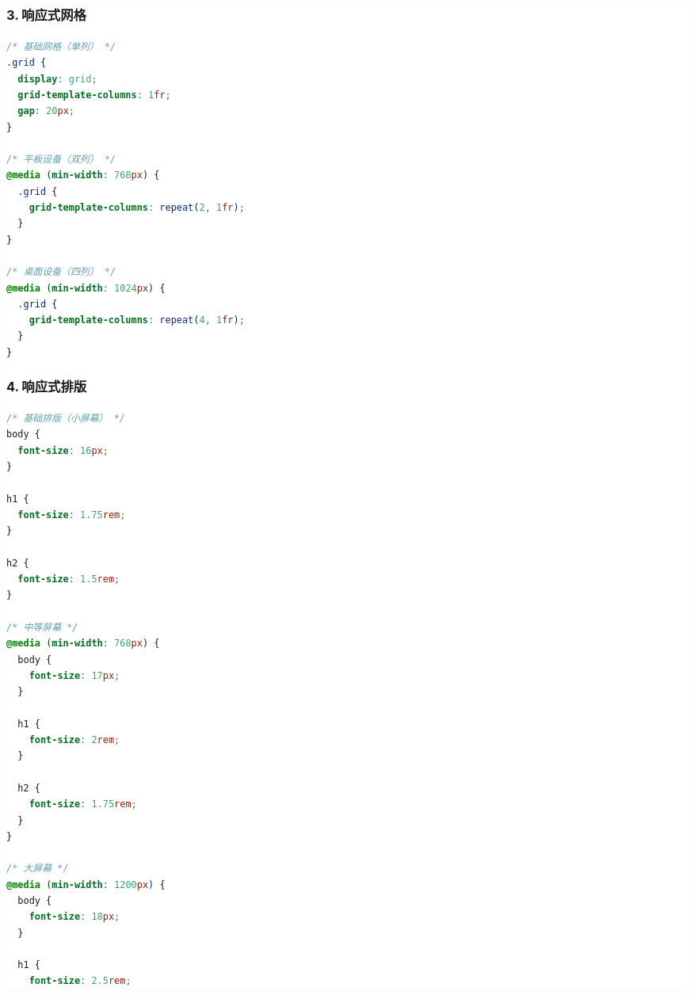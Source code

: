 ### 3. 响应式网格

```css
/* 基础网格（单列） */
.grid {
  display: grid;
  grid-template-columns: 1fr;
  gap: 20px;
}

/* 平板设备（双列） */
@media (min-width: 768px) {
  .grid {
    grid-template-columns: repeat(2, 1fr);
  }
}

/* 桌面设备（四列） */
@media (min-width: 1024px) {
  .grid {
    grid-template-columns: repeat(4, 1fr);
  }
}
```

### 4. 响应式排版

```css
/* 基础排版（小屏幕） */
body {
  font-size: 16px;
}

h1 {
  font-size: 1.75rem;
}

h2 {
  font-size: 1.5rem;
}

/* 中等屏幕 */
@media (min-width: 768px) {
  body {
    font-size: 17px;
  }
  
  h1 {
    font-size: 2rem;
  }
  
  h2 {
    font-size: 1.75rem;
  }
}

/* 大屏幕 */
@media (min-width: 1200px) {
  body {
    font-size: 18px;
  }
  
  h1 {
    font-size: 2.5rem;
```
